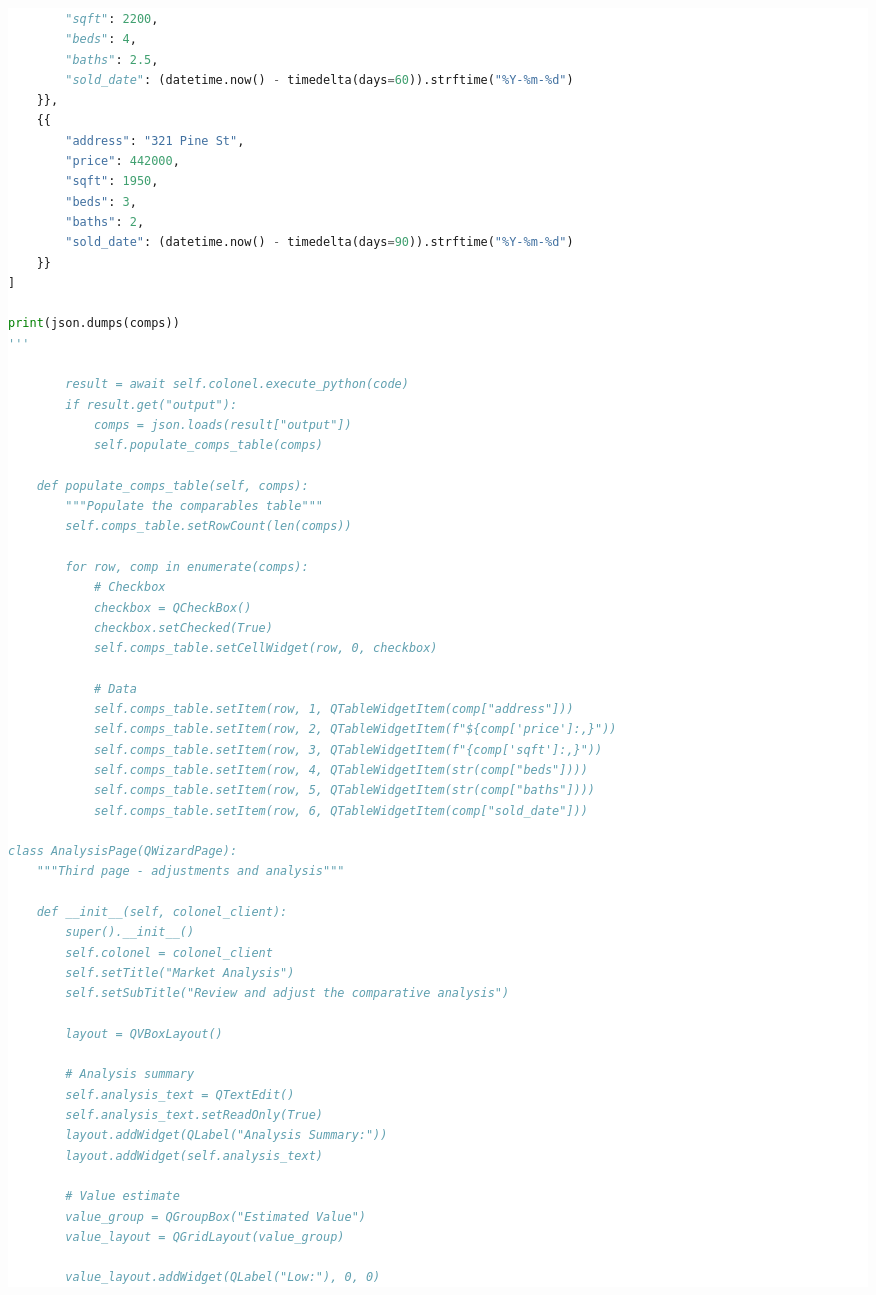 ```python
        "sqft": 2200,
        "beds": 4,
        "baths": 2.5,
        "sold_date": (datetime.now() - timedelta(days=60)).strftime("%Y-%m-%d")
    }},
    {{
        "address": "321 Pine St",
        "price": 442000,
        "sqft": 1950,
        "beds": 3,
        "baths": 2,
        "sold_date": (datetime.now() - timedelta(days=90)).strftime("%Y-%m-%d")
    }}
]

print(json.dumps(comps))
'''
        
        result = await self.colonel.execute_python(code)
        if result.get("output"):
            comps = json.loads(result["output"])
            self.populate_comps_table(comps)
    
    def populate_comps_table(self, comps):
        """Populate the comparables table"""
        self.comps_table.setRowCount(len(comps))
        
        for row, comp in enumerate(comps):
            # Checkbox
            checkbox = QCheckBox()
            checkbox.setChecked(True)
            self.comps_table.setCellWidget(row, 0, checkbox)
            
            # Data
            self.comps_table.setItem(row, 1, QTableWidgetItem(comp["address"]))
            self.comps_table.setItem(row, 2, QTableWidgetItem(f"${comp['price']:,}"))
            self.comps_table.setItem(row, 3, QTableWidgetItem(f"{comp['sqft']:,}"))
            self.comps_table.setItem(row, 4, QTableWidgetItem(str(comp["beds"])))
            self.comps_table.setItem(row, 5, QTableWidgetItem(str(comp["baths"])))
            self.comps_table.setItem(row, 6, QTableWidgetItem(comp["sold_date"]))

class AnalysisPage(QWizardPage):
    """Third page - adjustments and analysis"""
    
    def __init__(self, colonel_client):
        super().__init__()
        self.colonel = colonel_client
        self.setTitle("Market Analysis")
        self.setSubTitle("Review and adjust the comparative analysis")
        
        layout = QVBoxLayout()
        
        # Analysis summary
        self.analysis_text = QTextEdit()
        self.analysis_text.setReadOnly(True)
        layout.addWidget(QLabel("Analysis Summary:"))
        layout.addWidget(self.analysis_text)
        
        # Value estimate
        value_group = QGroupBox("Estimated Value")
        value_layout = QGridLayout(value_group)
        
        value_layout.addWidget(QLabel("Low:"), 0, 0)
```